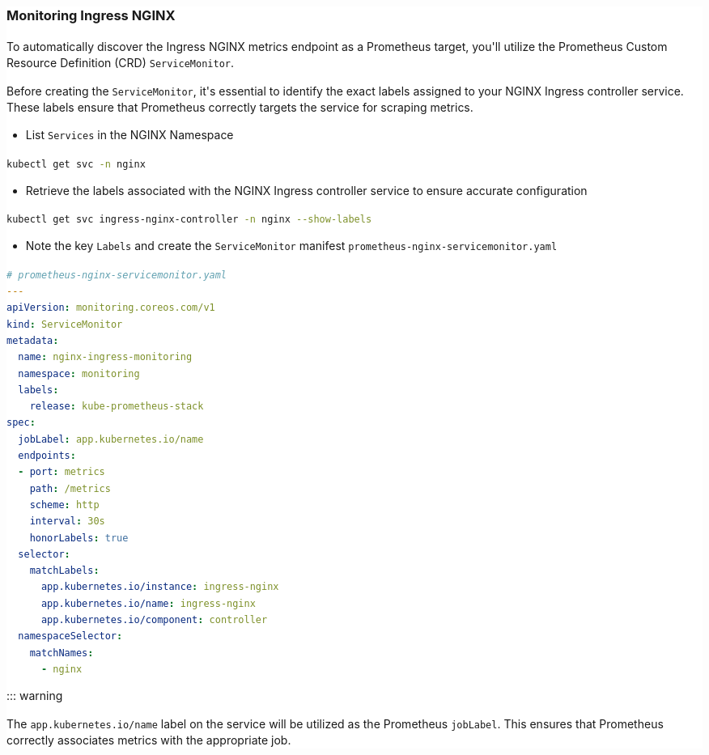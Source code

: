 ### Monitoring Ingress NGINX

To automatically discover the Ingress NGINX metrics endpoint as a Prometheus target, you'll utilize the Prometheus Custom Resource Definition (CRD) `ServiceMonitor`.

Before creating the `ServiceMonitor`, it's essential to identify the exact labels assigned to your NGINX Ingress controller service. These labels ensure that Prometheus correctly targets the service for scraping metrics.

- List `Services` in the NGINX Namespace

```bash
kubectl get svc -n nginx
```

- Retrieve the labels associated with the NGINX Ingress controller service to ensure accurate configuration

```bash
kubectl get svc ingress-nginx-controller -n nginx --show-labels
```

- Note the key `Labels` and create the `ServiceMonitor` manifest `prometheus-nginx-servicemonitor.yaml`

```yaml
# prometheus-nginx-servicemonitor.yaml
---
apiVersion: monitoring.coreos.com/v1
kind: ServiceMonitor
metadata:
  name: nginx-ingress-monitoring
  namespace: monitoring
  labels:
    release: kube-prometheus-stack
spec:
  jobLabel: app.kubernetes.io/name
  endpoints:
  - port: metrics
    path: /metrics
    scheme: http
    interval: 30s
    honorLabels: true
  selector:
    matchLabels:
      app.kubernetes.io/instance: ingress-nginx
      app.kubernetes.io/name: ingress-nginx
      app.kubernetes.io/component: controller
  namespaceSelector:
    matchNames:
      - nginx
```

::: warning

The `app.kubernetes.io/name` label on the service will be utilized as the Prometheus `jobLabel`. This ensures that Prometheus correctly associates metrics with the appropriate job.
